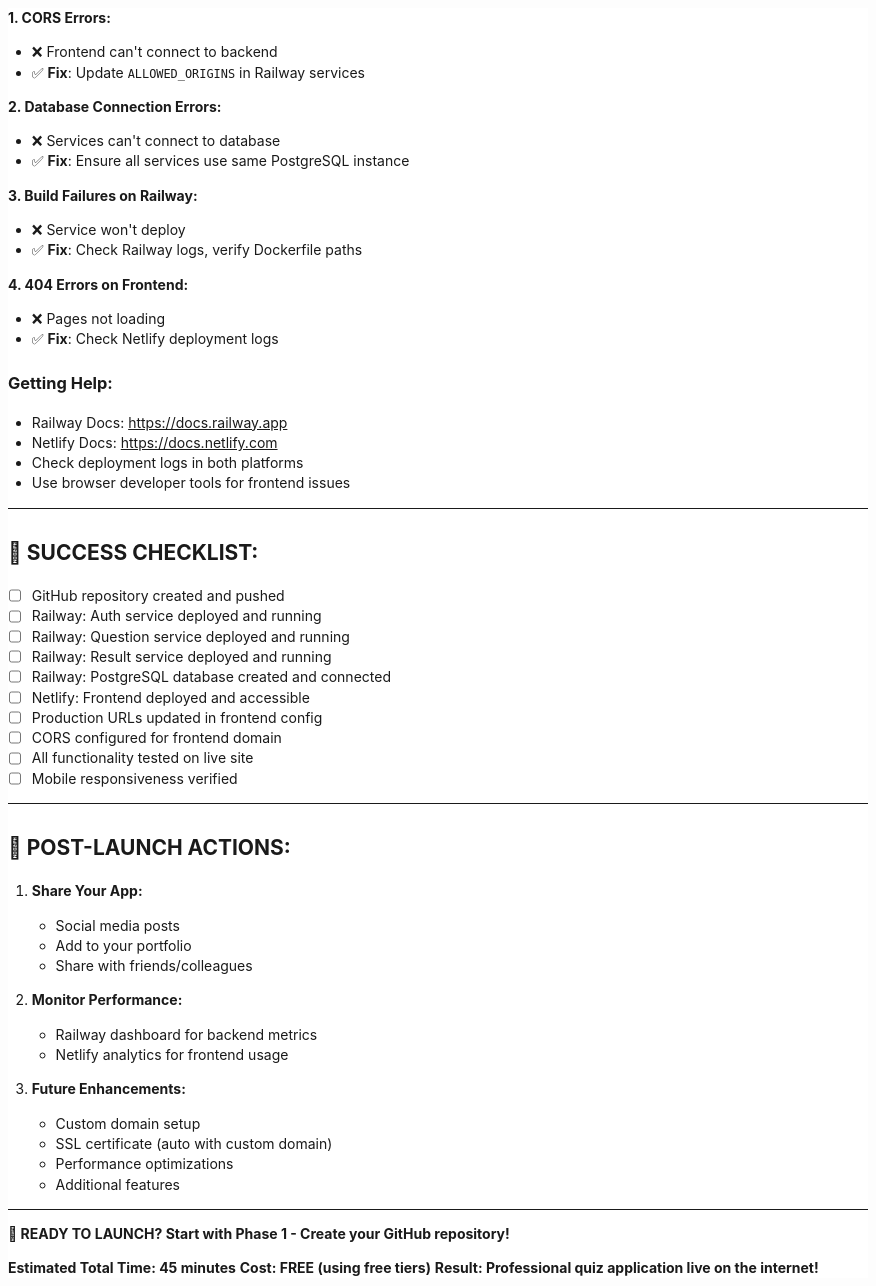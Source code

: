 **1. CORS Errors:**
- ❌ Frontend can't connect to backend
- ✅ **Fix**: Update `ALLOWED_ORIGINS` in Railway services

**2. Database Connection Errors:**
- ❌ Services can't connect to database
- ✅ **Fix**: Ensure all services use same PostgreSQL instance

**3. Build Failures on Railway:**
- ❌ Service won't deploy
- ✅ **Fix**: Check Railway logs, verify Dockerfile paths

**4. 404 Errors on Frontend:**
- ❌ Pages not loading
- ✅ **Fix**: Check Netlify deployment logs

### **Getting Help:**
- Railway Docs: https://docs.railway.app
- Netlify Docs: https://docs.netlify.com
- Check deployment logs in both platforms
- Use browser developer tools for frontend issues

---

## 🎉 **SUCCESS CHECKLIST:**

- [ ] GitHub repository created and pushed
- [ ] Railway: Auth service deployed and running
- [ ] Railway: Question service deployed and running  
- [ ] Railway: Result service deployed and running
- [ ] Railway: PostgreSQL database created and connected
- [ ] Netlify: Frontend deployed and accessible
- [ ] Production URLs updated in frontend config
- [ ] CORS configured for frontend domain
- [ ] All functionality tested on live site
- [ ] Mobile responsiveness verified

---

## 🚀 **POST-LAUNCH ACTIONS:**

1. **Share Your App:**
   - Social media posts
   - Add to your portfolio
   - Share with friends/colleagues

2. **Monitor Performance:**
   - Railway dashboard for backend metrics
   - Netlify analytics for frontend usage

3. **Future Enhancements:**
   - Custom domain setup
   - SSL certificate (auto with custom domain)
   - Performance optimizations
   - Additional features

---

**🎯 READY TO LAUNCH? Start with Phase 1 - Create your GitHub repository!**

**Estimated Total Time: 45 minutes**
**Cost: FREE (using free tiers)**
**Result: Professional quiz application live on the internet!**
